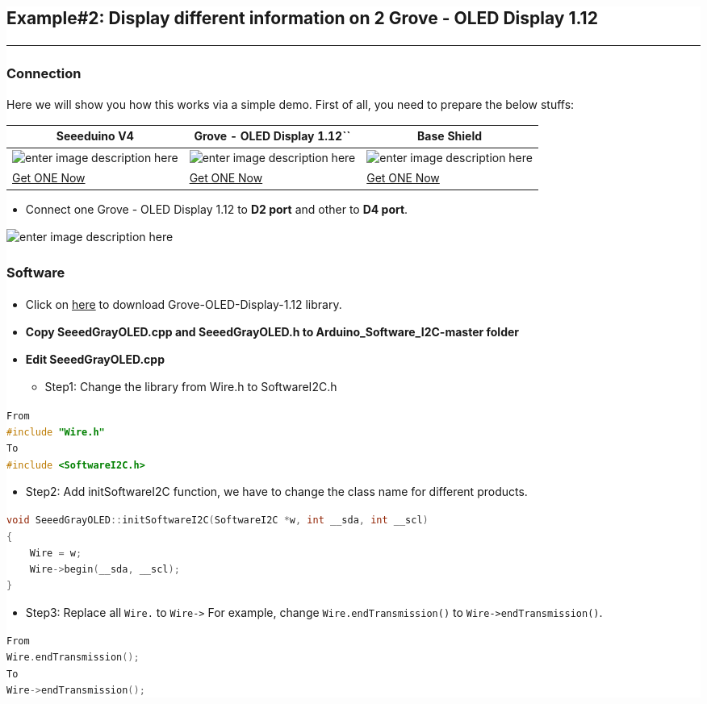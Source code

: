 ## Example#2: Display different information on 2 Grove - OLED Display 1.12

----

### Connection

Here we will show you how this works via a simple demo. First of all, you need to prepare the below stuffs:

| Seeeduino V4 | Grove - OLED Display 1.12`` | Base Shield |
|--------------|----------------------|-----------------|
|![enter image description here](https://files.seeedstudio.com/wiki/Grove_Light_Sensor/images/gs_1.jpg)|![enter image description here](https://files.seeedstudio.com/wiki/Grove_OLED_1.12/images/product.jpg)|![enter image description here](https://files.seeedstudio.com/wiki/Grove_Light_Sensor/images/gs_4.jpg)|
|[Get ONE Now](https://www.seeedstudio.com/Seeeduino-V4.2-p-2517.html)|[Get ONE Now](https://www.seeedstudio.com/Grove-OLED-Display-1.12%22-p-824.html)|[Get ONE Now](https://www.seeedstudio.com/Base-Shield-V2-p-1378.html)|

- Connect one Grove - OLED Display 1.12 to **D2 port** and other to **D4 port**.

![enter image description here](https://files.seeedstudio.com/wiki/Arduino_Software_I2C_user_guide/img/Two_OLED.jpg)

### Software

- Click on [here](https://github.com/Seeed-Studio/OLED_Display_96X96/archive/master.zip) to download Grove-OLED-Display-1.12 library.
- **Copy SeeedGrayOLED.cpp and SeeedGrayOLED.h to Arduino_Software_I2C-master folder**
- **Edit SeeedGrayOLED.cpp**

  - Step1: Change the library from Wire.h to SoftwareI2C.h

```cpp
From
#include "Wire.h"
To
#include <SoftwareI2C.h>
```

- Step2: Add initSoftwareI2C function, we have to change the class name for different products.

```cpp
void SeeedGrayOLED::initSoftwareI2C(SoftwareI2C *w, int __sda, int __scl)
{
    Wire = w;
    Wire->begin(__sda, __scl);
}
```

- Step3: Replace all `Wire.` to `Wire->`  For example, change  `Wire.endTransmission()` to `Wire->endTransmission()`.

```cpp
From
Wire.endTransmission();
To
Wire->endTransmission();
```
